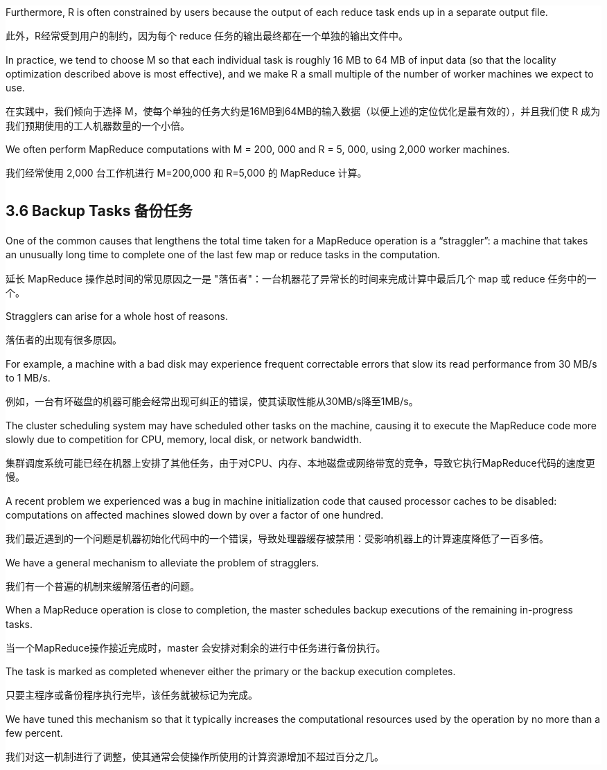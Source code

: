 Furthermore, R is often constrained by users because the output of each reduce task ends up in a separate output file. 

此外，R经常受到用户的制约，因为每个 reduce 任务的输出最终都在一个单独的输出文件中。

In practice, we tend to choose M so that each individual task is roughly 16 MB to 64 MB of input data (so that the locality optimization described above is most effective), and we make R a small multiple of the number of worker machines we expect to use. 

在实践中，我们倾向于选择 M，使每个单独的任务大约是16MB到64MB的输入数据（以便上述的定位优化是最有效的），并且我们使 R 成为我们预期使用的工人机器数量的一个小倍。

We often perform MapReduce computations with M = 200, 000 and R = 5, 000, using 2,000 worker machines.

我们经常使用 2,000 台工作机进行 M=200,000 和 R=5,000 的 MapReduce 计算。

## 3.6 Backup Tasks 备份任务

One of the common causes that lengthens the total time taken for a MapReduce operation is a “straggler”: a machine that takes an unusually long time to complete one of the last few map or reduce tasks in the computation.

延长 MapReduce 操作总时间的常见原因之一是 "落伍者"：一台机器花了异常长的时间来完成计算中最后几个 map 或 reduce 任务中的一个。

Stragglers can arise for a whole host of reasons. 

落伍者的出现有很多原因。

For example, a machine with a bad disk may experience frequent correctable errors that slow its read performance from 30 MB/s to 1 MB/s. 

例如，一台有坏磁盘的机器可能会经常出现可纠正的错误，使其读取性能从30MB/s降至1MB/s。

The cluster scheduling system may have scheduled other tasks on the machine, causing it to execute the MapReduce code more slowly due to competition for CPU, memory, local disk, or network bandwidth. 

集群调度系统可能已经在机器上安排了其他任务，由于对CPU、内存、本地磁盘或网络带宽的竞争，导致它执行MapReduce代码的速度更慢。

A recent problem we experienced was a bug in machine initialization code that caused processor caches to be disabled: computations on affected machines slowed down by over a factor of one hundred.

我们最近遇到的一个问题是机器初始化代码中的一个错误，导致处理器缓存被禁用：受影响机器上的计算速度降低了一百多倍。

We have a general mechanism to alleviate the problem of stragglers. 

我们有一个普遍的机制来缓解落伍者的问题。

When a MapReduce operation is close to completion, the master schedules backup executions of the remaining in-progress tasks. 

当一个MapReduce操作接近完成时，master 会安排对剩余的进行中任务进行备份执行。

The task is marked as completed whenever either the primary or the backup execution completes. 

只要主程序或备份程序执行完毕，该任务就被标记为完成。

We have tuned this mechanism so that it typically increases the computational resources used by the operation by no more than a few percent.

我们对这一机制进行了调整，使其通常会使操作所使用的计算资源增加不超过百分之几。

